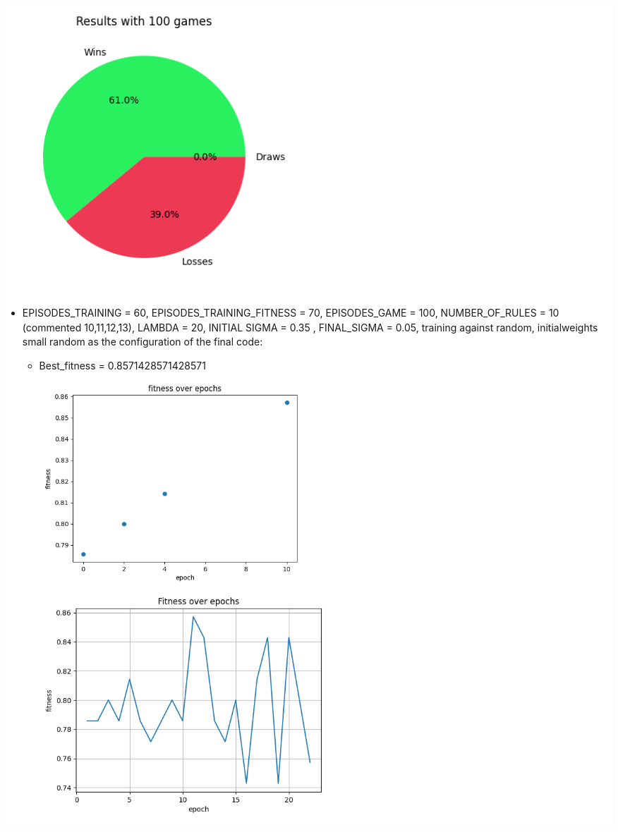    ![Screenshot](./results_images/win_60_60_rules_9_lambda_20.png)


   - EPISODES_TRAINING = 60, EPISODES_TRAINING_FITNESS = 70, EPISODES_GAME = 100, NUMBER_OF_RULES = 10 (commented 10,11,12,13), LAMBDA = 20, INITIAL SIGMA = 0.35 , FINAL_SIGMA = 0.05, training against random, initialweights small random as the configuration of the final code:

     - Best_fitness =  0.8571428571428571 <br />
     ![Screenshot](./results_images/60_70_rules_10_lambda_20.png)
